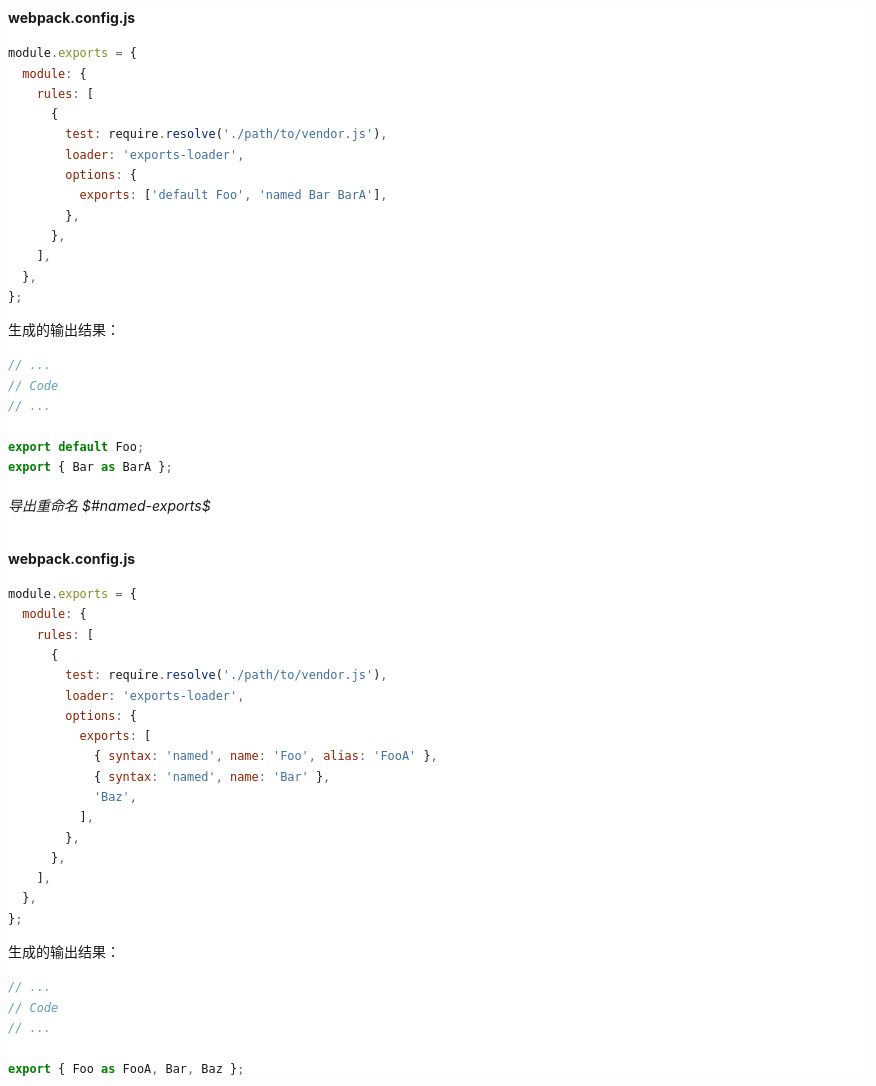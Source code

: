**webpack.config.js**

```js
module.exports = {
  module: {
    rules: [
      {
        test: require.resolve('./path/to/vendor.js'),
        loader: 'exports-loader',
        options: {
          exports: ['default Foo', 'named Bar BarA'],
        },
      },
    ],
  },
};
```

生成的输出结果：

```js
// ...
// Code
// ...

export default Foo;
export { Bar as BarA };
```

###### 导出重命名 $#named-exports$

**webpack.config.js**

```js
module.exports = {
  module: {
    rules: [
      {
        test: require.resolve('./path/to/vendor.js'),
        loader: 'exports-loader',
        options: {
          exports: [
            { syntax: 'named', name: 'Foo', alias: 'FooA' },
            { syntax: 'named', name: 'Bar' },
            'Baz',
          ],
        },
      },
    ],
  },
};
```

生成的输出结果：

```js
// ...
// Code
// ...

export { Foo as FooA, Bar, Baz };
```


[npm]: https://img.shields.io/npm/v/exports-loader.svg
[npm-url]: https://npmjs.com/package/exports-loader
[node]: https://img.shields.io/node/v/exports-loader.svg
[node-url]: https://nodejs.org
[deps]: https://david-dm.org/webpack-contrib/exports-loader.svg
[deps-url]: https://david-dm.org/webpack-contrib/exports-loader
[tests]: https://github.com/webpack-contrib/exports-loader/workflows/exports-loader/badge.svg
[tests-url]: https://github.com/webpack-contrib/exports-loader/actions
[cover]: https://codecov.io/gh/webpack-contrib/exports-loader/branch/master/graph/badge.svg
[cover-url]: https://codecov.io/gh/webpack-contrib/exports-loader
[chat]: https://badges.gitter.im/webpack/webpack.svg
[chat-url]: https://gitter.im/webpack/webpack
[size]: https://packagephobia.now.sh/badge?p=exports-loader
[size-url]: https://packagephobia.now.sh/result?p=exports-loader